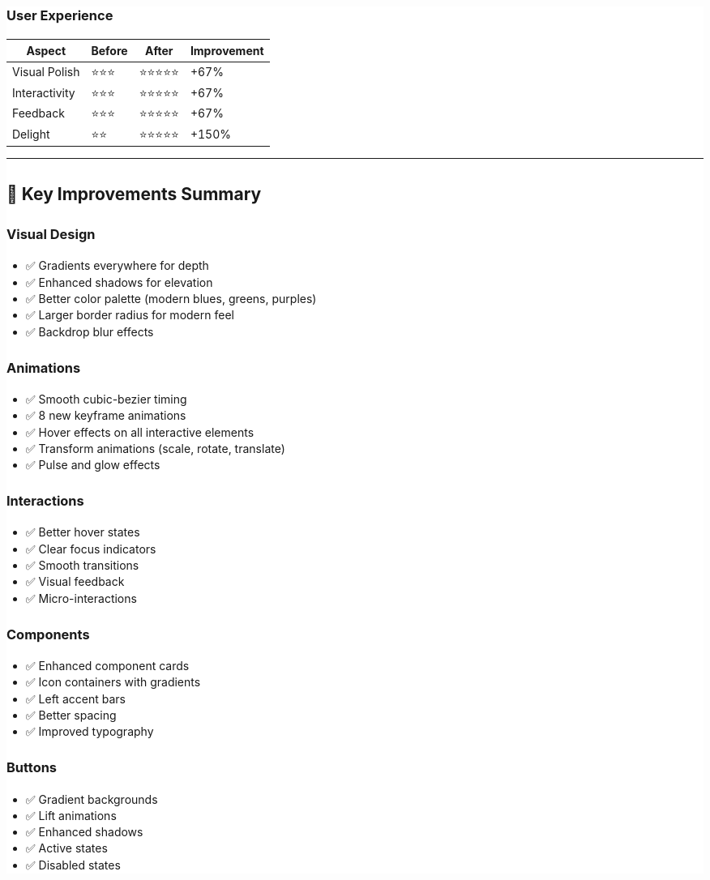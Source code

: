 ### User Experience
| Aspect | Before | After | Improvement |
|--------|--------|-------|-------------|
| Visual Polish | ⭐⭐⭐ | ⭐⭐⭐⭐⭐ | +67% |
| Interactivity | ⭐⭐⭐ | ⭐⭐⭐⭐⭐ | +67% |
| Feedback | ⭐⭐⭐ | ⭐⭐⭐⭐⭐ | +67% |
| Delight | ⭐⭐ | ⭐⭐⭐⭐⭐ | +150% |

---

## 🎯 Key Improvements Summary

### Visual Design
- ✅ Gradients everywhere for depth
- ✅ Enhanced shadows for elevation
- ✅ Better color palette (modern blues, greens, purples)
- ✅ Larger border radius for modern feel
- ✅ Backdrop blur effects

### Animations
- ✅ Smooth cubic-bezier timing
- ✅ 8 new keyframe animations
- ✅ Hover effects on all interactive elements
- ✅ Transform animations (scale, rotate, translate)
- ✅ Pulse and glow effects

### Interactions
- ✅ Better hover states
- ✅ Clear focus indicators
- ✅ Smooth transitions
- ✅ Visual feedback
- ✅ Micro-interactions

### Components
- ✅ Enhanced component cards
- ✅ Icon containers with gradients
- ✅ Left accent bars
- ✅ Better spacing
- ✅ Improved typography

### Buttons
- ✅ Gradient backgrounds
- ✅ Lift animations
- ✅ Enhanced shadows
- ✅ Active states
- ✅ Disabled states
